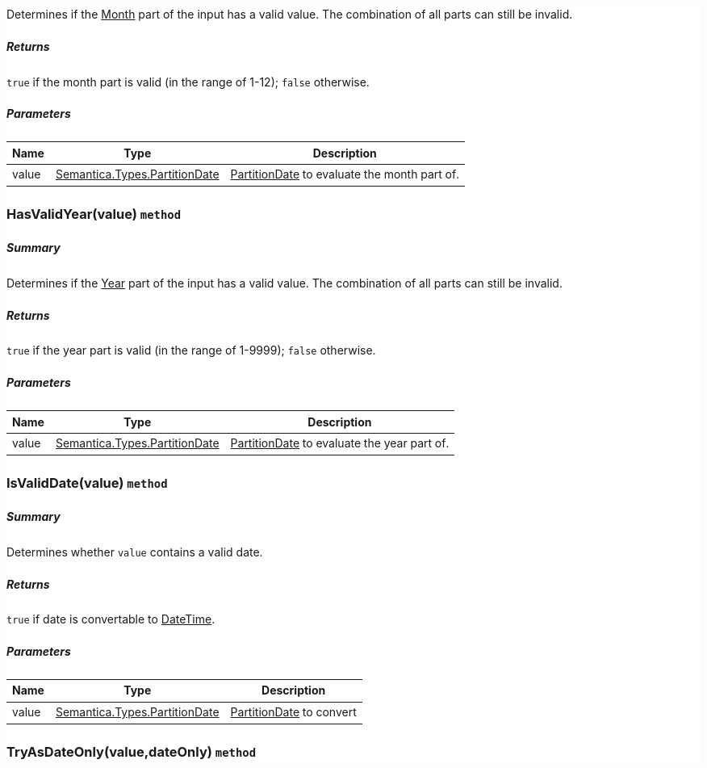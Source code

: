Determines if the [Month](#P-Semantica-Types-PartitionDate-Month 'Semantica.Types.PartitionDate.Month') part of the input has a valid value. The combination of all parts
can still be invalid.

##### Returns

`true` if the month part is valid (in the range of 1-12); `false` otherwise.

##### Parameters

| Name | Type | Description |
| ---- | ---- | ----------- |
| value | [Semantica.Types.PartitionDate](#T-Semantica-Types-PartitionDate 'Semantica.Types.PartitionDate') | [PartitionDate](#T-Semantica-Types-PartitionDate 'Semantica.Types.PartitionDate') to evaluate the month part of. |

<a name='M-Semantica-Types-PartitionDateExtensions-HasValidYear-Semantica-Types-PartitionDate-'></a>
### HasValidYear(value) `method`

##### Summary

Determines if the [Year](#P-Semantica-Types-PartitionDate-Year 'Semantica.Types.PartitionDate.Year') part of the input has a valid value. The combination of all parts can
still be invalid.

##### Returns

`true` if the year part is valid (in the range of 1-9999); `false` otherwise.

##### Parameters

| Name | Type | Description |
| ---- | ---- | ----------- |
| value | [Semantica.Types.PartitionDate](#T-Semantica-Types-PartitionDate 'Semantica.Types.PartitionDate') | [PartitionDate](#T-Semantica-Types-PartitionDate 'Semantica.Types.PartitionDate') to evaluate the year part of. |

<a name='M-Semantica-Types-PartitionDateExtensions-IsValidDate-Semantica-Types-PartitionDate-'></a>
### IsValidDate(value) `method`

##### Summary

Determines whether `value` contains a valid date.

##### Returns

`true` if date is convertable to [DateTime](http://msdn.microsoft.com/query/dev14.query?appId=Dev14IDEF1&l=EN-US&k=k:System.DateTime 'System.DateTime').

##### Parameters

| Name | Type | Description |
| ---- | ---- | ----------- |
| value | [Semantica.Types.PartitionDate](#T-Semantica-Types-PartitionDate 'Semantica.Types.PartitionDate') | [PartitionDate](#T-Semantica-Types-PartitionDate 'Semantica.Types.PartitionDate') to convert |

<a name='M-Semantica-Types-PartitionDateExtensions-TryAsDateOnly-Semantica-Types-PartitionDate,System-DateOnly@-'></a>
### TryAsDateOnly(value,dateOnly) `method`
